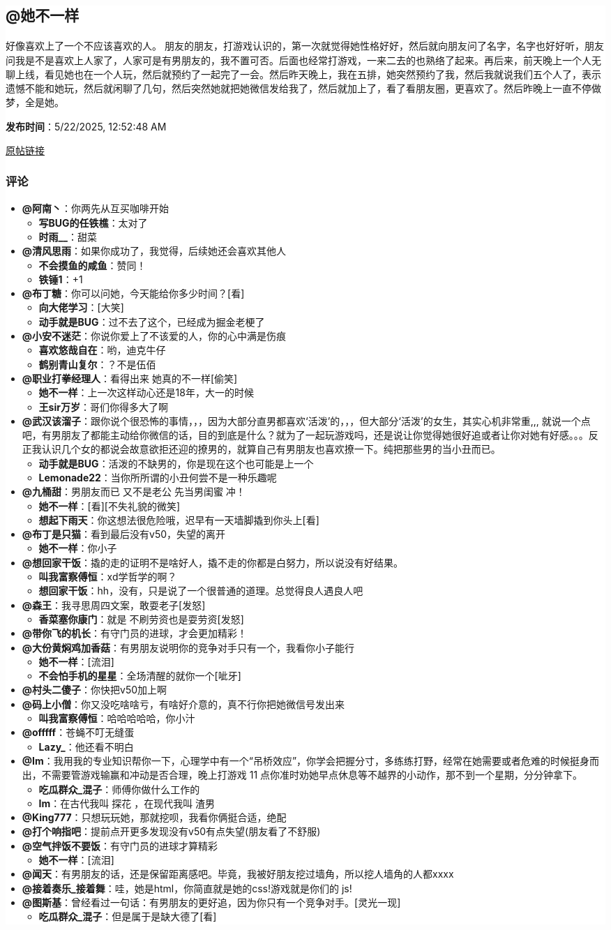 
## @她不一样

好像喜欢上了一个不应该喜欢的人。
朋友的朋友，打游戏认识的，第一次就觉得她性格好好，然后就向朋友问了名字，名字也好好听，朋友问我是不是喜欢上人家了，人家可是有男朋友的，我不置可否。后面也经常打游戏，一来二去的也熟络了起来。再后来，前天晚上一个人无聊上线，看见她也在一个人玩，然后就预约了一起完了一会。然后昨天晚上，我在五排，她突然预约了我，然后我就说我们五个人了，表示遗憾不能和她玩，然后就闲聊了几句，然后突然她就把她微信发给我了，然后就加上了，看了看朋友圈，更喜欢了。然后昨晚上一直不停做梦，全是她。

**发布时间**：5/22/2025, 12:52:48 AM

[原帖链接](https://juejin.cn/pin/7506751610619723812)

### 评论

- **@阿南丶**：你两先从互买咖啡开始
  - **写BUG的任铁樵**：太对了
  - **时雨__**：甜菜
- **@清风思雨**：如果你成功了，我觉得，后续她还会喜欢其他人
  - **不会摸鱼的咸鱼**：赞同！
  - **铁锤1**：+1
- **@布丁糖**：你可以问她，今天能给你多少时间？[看]
  - **向大佬学习**：[大笑]
  - **动手就是BUG**：过不去了这个，已经成为掘金老梗了
- **@小安不迷茫**：你说你爱上了不该爱的人，你的心中满是伤痕
  - **喜欢悠哉自在**：哟，迪克牛仔
  - **鹤别青山复尔**：？不是伍佰
- **@职业打拳经理人**：看得出来 她真的不一样[偷笑]
  - **她不一样**：上一次这样动心还是18年，大一的时候
  - **王sir万岁**：哥们你得多大了啊
- **@武汉该溜子**：跟你说个很恐怖的事情，，，因为大部分直男都喜欢‘活泼’的，，，但大部分‘活泼’的女生，其实心机非常重,,, 就说一个点吧，有男朋友了都能主动给你微信的话，目的到底是什么？就为了一起玩游戏吗，还是说让你觉得她很好追或者让你对她有好感。。。反正我认识几个女的都说会故意欲拒还迎的撩男的，就算自己有男朋友也喜欢撩一下。纯把那些男的当小丑而已。
  - **动手就是BUG**：活泼的不缺男的，你是现在这个也可能是上一个
  - **Lemonade22**：当你所所谓的小丑何尝不是一种乐趣呢
- **@九桶甜**：男朋友而已 又不是老公 先当男闺蜜 冲！
  - **她不一样**：[看][不失礼貌的微笑]
  - **想起下雨天**：你这想法很危险哦，迟早有一天墙脚撬到你头上[看]
- **@布丁是只猫**：看到最后没有v50，失望的离开
  - **她不一样**：你小子
- **@想回家干饭**：撬的走的证明不是啥好人，撬不走的你都是白努力，所以说没有好结果。
  - **叫我富察傅恒**：xd学哲学的啊？
  - **想回家干饭**：hh，没有，只是说了一个很普通的道理。总觉得良人遇良人吧
- **@森王**：我寻思周四文案，敢耍老子[发怒]
  - **香菜塞你康门**：就是 不刷劳资也是耍劳资[发怒]
- **@带你飞的机长**：有守门员的进球，才会更加精彩！
- **@大份黄焖鸡加香菇**：有男朋友说明你的竞争对手只有一个，我看你小子能行
  - **她不一样**：[流泪]
  - **不会怕手机的星星**：全场清醒的就你一个[呲牙]
- **@村头二傻子**：你快把v50加上啊
- **@码上小僧**：你又没吃啥啥亏，有啥好介意的，真不行你把她微信号发出来
  - **叫我富察傅恒**：哈哈哈哈哈，你小汁
- **@offfff**：苍蝇不叮无缝蛋
  - **Lazy_**：他还看不明白
- **@Im**：我用我的专业知识帮你一下，心理学中有一个“吊桥效应”，你学会把握分寸，多练练打野，经常在她需要或者危难的时候挺身而出，不需要管游戏输赢和冲动是否合理，晚上打游戏 11 点你准时劝她早点休息等不越界的小动作，那不到一个星期，分分钟拿下。
  - **吃瓜群众_混子**：师傅你做什么工作的
  - **Im**：在古代我叫 探花 ，在现代我叫 渣男
- **@King777**：只想玩玩她，那就挖呗，我看你俩挺合适，绝配
- **@打个响指吧**：提前点开更多发现没有v50有点失望(朋友看了不舒服)
- **@空气拌饭不要饭**：有守门员的进球才算精彩
  - **她不一样**：[流泪]
- **@闻天**：有男朋友的话，还是保留距离感吧。毕竟，我被好朋友挖过墙角，所以挖人墙角的人都xxxx
- **@接着奏乐_接着舞**：哇，她是html，你简直就是她的css!游戏就是你们的 js!
- **@图斯基**：曾经看过一句话：有男朋友的更好追，因为你只有一个竞争对手。[灵光一现]
  - **吃瓜群众_混子**：但是属于是缺大德了[看]